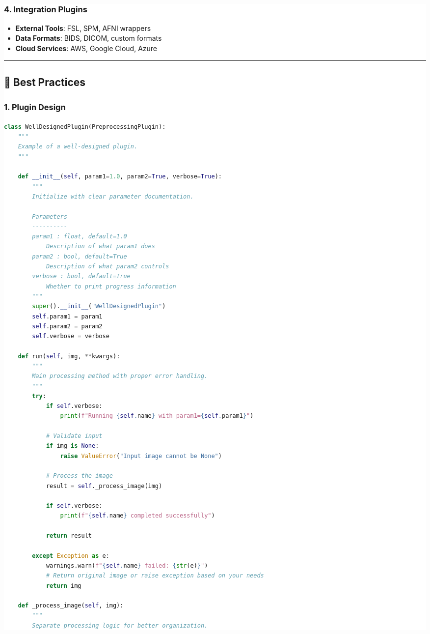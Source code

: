 ### 4. Integration Plugins
- **External Tools**: FSL, SPM, AFNI wrappers
- **Data Formats**: BIDS, DICOM, custom formats
- **Cloud Services**: AWS, Google Cloud, Azure

---

## 📝 Best Practices

### 1. Plugin Design

```python
class WellDesignedPlugin(PreprocessingPlugin):
    """
    Example of a well-designed plugin.
    """
    
    def __init__(self, param1=1.0, param2=True, verbose=True):
        """
        Initialize with clear parameter documentation.
        
        Parameters
        ----------
        param1 : float, default=1.0
            Description of what param1 does
        param2 : bool, default=True
            Description of what param2 controls
        verbose : bool, default=True
            Whether to print progress information
        """
        super().__init__("WellDesignedPlugin")
        self.param1 = param1
        self.param2 = param2
        self.verbose = verbose
    
    def run(self, img, **kwargs):
        """
        Main processing method with proper error handling.
        """
        try:
            if self.verbose:
                print(f"Running {self.name} with param1={self.param1}")
            
            # Validate input
            if img is None:
                raise ValueError("Input image cannot be None")
            
            # Process the image
            result = self._process_image(img)
            
            if self.verbose:
                print(f"{self.name} completed successfully")
            
            return result
            
        except Exception as e:
            warnings.warn(f"{self.name} failed: {str(e)}")
            # Return original image or raise exception based on your needs
            return img
    
    def _process_image(self, img):
        """
        Separate processing logic for better organization.
```